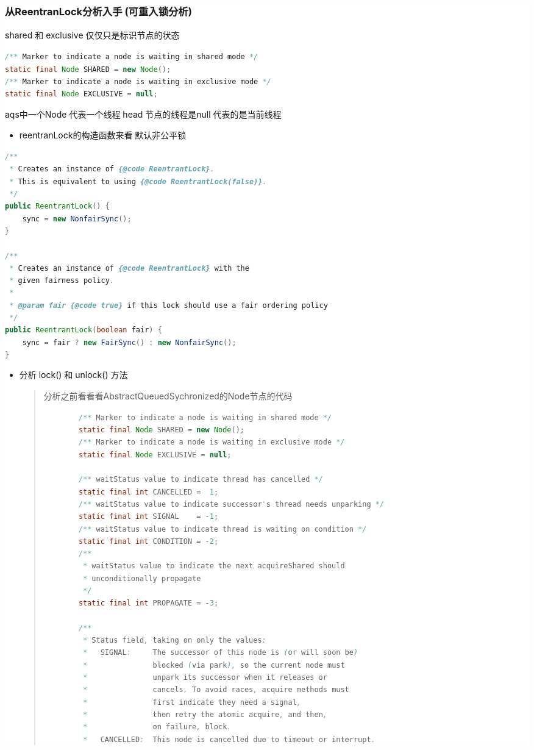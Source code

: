 ### 从ReentranLock分析入手 (可重入锁分析)

shared 和 exclusive 仅仅只是标识节点的状态

```java
/** Marker to indicate a node is waiting in shared mode */
static final Node SHARED = new Node();
/** Marker to indicate a node is waiting in exclusive mode */
static final Node EXCLUSIVE = null;
```

aqs中一个Node 代表一个线程  head 节点的线程是null 代表的是当前线程

* reentranLock的构造函数来看  默认非公平锁  

```java
/**
 * Creates an instance of {@code ReentrantLock}.
 * This is equivalent to using {@code ReentrantLock(false)}.
 */
public ReentrantLock() {
    sync = new NonfairSync();
}

/**
 * Creates an instance of {@code ReentrantLock} with the
 * given fairness policy.
 *
 * @param fair {@code true} if this lock should use a fair ordering policy
 */
public ReentrantLock(boolean fair) {
    sync = fair ? new FairSync() : new NonfairSync();
}
```

* 分析 lock() 和 unlock() 方法

  > 分析之前看看看AbstractQueuedSychronized的Node节点的代码
  >
  > ```java
  >   		/** Marker to indicate a node is waiting in shared mode */
  >         static final Node SHARED = new Node();
  >         /** Marker to indicate a node is waiting in exclusive mode */
  >         static final Node EXCLUSIVE = null;
  >
  >         /** waitStatus value to indicate thread has cancelled */
  >         static final int CANCELLED =  1;
  >         /** waitStatus value to indicate successor's thread needs unparking */
  >         static final int SIGNAL    = -1;
  >         /** waitStatus value to indicate thread is waiting on condition */
  >         static final int CONDITION = -2;
  >         /**
  >          * waitStatus value to indicate the next acquireShared should
  >          * unconditionally propagate
  >          */
  >         static final int PROPAGATE = -3;
  >
  >         /**
  >          * Status field, taking on only the values:
  >          *   SIGNAL:     The successor of this node is (or will soon be)
  >          *               blocked (via park), so the current node must
  >          *               unpark its successor when it releases or
  >          *               cancels. To avoid races, acquire methods must
  >          *               first indicate they need a signal,
  >          *               then retry the atomic acquire, and then,
  >          *               on failure, block.
  >          *   CANCELLED:  This node is cancelled due to timeout or interrupt.